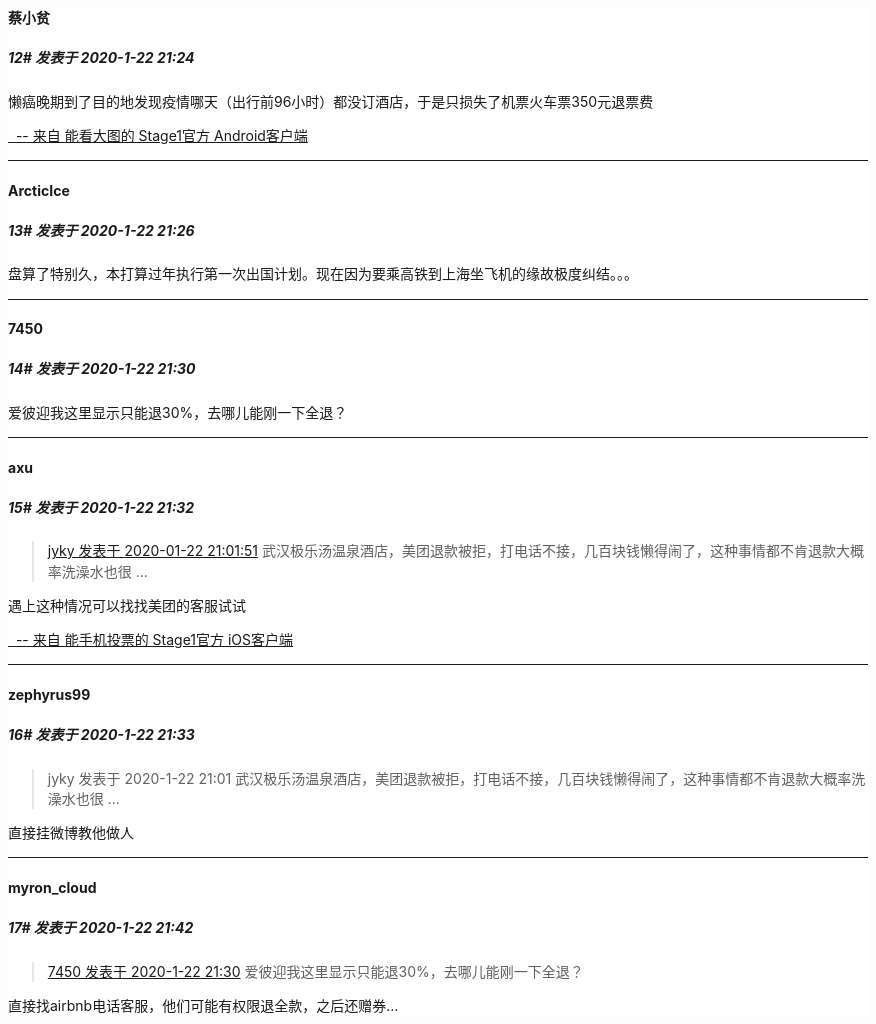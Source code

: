 ####  蔡小贫  
##### 12#       发表于 2020-1-22 21:24


懒癌晚期到了目的地发现疫情哪天（出行前96小时）都没订酒店，于是只损失了机票火车票350元退票费

[  -- 来自 能看大图的 Stage1官方 Android客户端](https://www.coolapk.com/apk/140634)


-----

####  ArcticIce  
##### 13#       发表于 2020-1-22 21:26


盘算了特别久，本打算过年执行第一次出国计划。现在因为要乘高铁到上海坐飞机的缘故极度纠结。。。


-----

####  7450  
##### 14#       发表于 2020-1-22 21:30


爱彼迎我这里显示只能退30%，去哪儿能刚一下全退？


-----

####  axu  
##### 15#       发表于 2020-1-22 21:32


<blockquote><a href="httphttps://bbs.saraba1st.com/2b/forum.php?mod=redirect&amp;goto=findpost&amp;pid=46220837&amp;ptid=1910427" target="_blank">jyky 发表于 2020-01-22 21:01:51</a>
武汉极乐汤温泉酒店，美团退款被拒，打电话不接，几百块钱懒得闹了，这种事情都不肯退款大概率洗澡水也很 ...</blockquote>遇上这种情况可以找找美团的客服试试

[  -- 来自 能手机投票的 Stage1官方 iOS客户端](https://itunes.apple.com/fi/app/saraba1st/id1221237470?mt=8)


-----

####  zephyrus99  
##### 16#       发表于 2020-1-22 21:33


<blockquote>jyky 发表于 2020-1-22 21:01
武汉极乐汤温泉酒店，美团退款被拒，打电话不接，几百块钱懒得闹了，这种事情都不肯退款大概率洗澡水也很 ...</blockquote>
直接挂微博教他做人


-----

####  myron_cloud  
##### 17#       发表于 2020-1-22 21:42


<blockquote><a href="httphttps://bbs.saraba1st.com/2b/forum.php?mod=redirect&amp;goto=findpost&amp;pid=46221015&amp;ptid=1910427" target="_blank">7450 发表于 2020-1-22 21:30</a>
爱彼迎我这里显示只能退30%，去哪儿能刚一下全退？</blockquote>
直接找airbnb电话客服，他们可能有权限退全款，之后还赠券…
